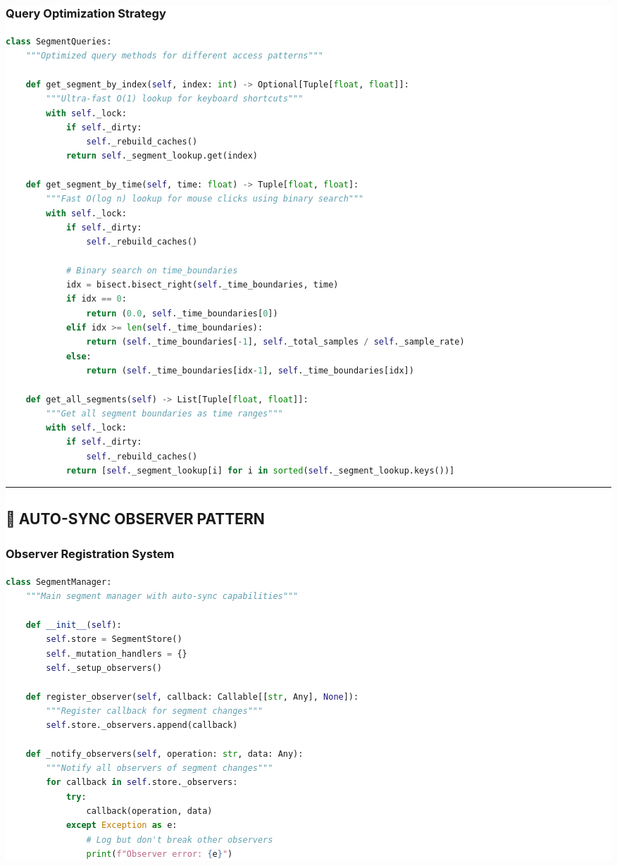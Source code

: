 ### **Query Optimization Strategy**

```python
class SegmentQueries:
    """Optimized query methods for different access patterns"""
    
    def get_segment_by_index(self, index: int) -> Optional[Tuple[float, float]]:
        """Ultra-fast O(1) lookup for keyboard shortcuts"""
        with self._lock:
            if self._dirty:
                self._rebuild_caches()
            return self._segment_lookup.get(index)
    
    def get_segment_by_time(self, time: float) -> Tuple[float, float]:
        """Fast O(log n) lookup for mouse clicks using binary search"""
        with self._lock:
            if self._dirty:
                self._rebuild_caches()
            
            # Binary search on time_boundaries
            idx = bisect.bisect_right(self._time_boundaries, time)
            if idx == 0:
                return (0.0, self._time_boundaries[0])
            elif idx >= len(self._time_boundaries):
                return (self._time_boundaries[-1], self._total_samples / self._sample_rate)
            else:
                return (self._time_boundaries[idx-1], self._time_boundaries[idx])
    
    def get_all_segments(self) -> List[Tuple[float, float]]:
        """Get all segment boundaries as time ranges"""
        with self._lock:
            if self._dirty:
                self._rebuild_caches()
            return [self._segment_lookup[i] for i in sorted(self._segment_lookup.keys())]
```

---

## **🔄 AUTO-SYNC OBSERVER PATTERN**

### **Observer Registration System**

```python
class SegmentManager:
    """Main segment manager with auto-sync capabilities"""
    
    def __init__(self):
        self.store = SegmentStore()
        self._mutation_handlers = {}
        self._setup_observers()
    
    def register_observer(self, callback: Callable[[str, Any], None]):
        """Register callback for segment changes"""
        self.store._observers.append(callback)
    
    def _notify_observers(self, operation: str, data: Any):
        """Notify all observers of segment changes"""
        for callback in self.store._observers:
            try:
                callback(operation, data)
            except Exception as e:
                # Log but don't break other observers
                print(f"Observer error: {e}")
```
